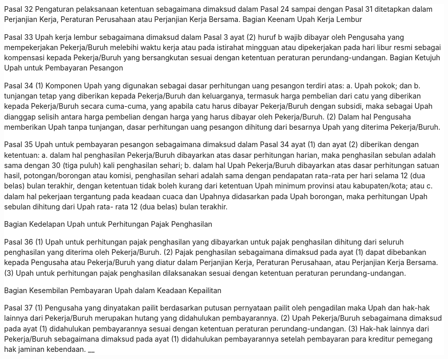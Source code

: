 Pasal 32
Pengaturan pelaksanaan ketentuan sebagaimana dimaksud dalam Pasal 24 sampai dengan Pasal 31 ditetapkan dalam Perjanjian Kerja, Peraturan Perusahaan atau Perjanjian Kerja Bersama.
Bagian Keenam Upah Kerja Lembur

Pasal 33
Upah kerja lembur sebagaimana dimaksud dalam Pasal 3 ayat (2) huruf b wajib dibayar oleh Pengusaha yang mempekerjakan Pekerja/Buruh melebihi waktu kerja atau pada istirahat mingguan atau dipekerjakan pada hari libur resmi sebagai kompensasi kepada Pekerja/Buruh yang bersangkutan sesuai dengan ketentuan peraturan perundang-undangan.
Bagian Ketujuh Upah untuk Pembayaran Pesangon

Pasal 34
(1) Komponen Upah yang digunakan sebagai dasar perhitungan uang pesangon terdiri atas:
a. Upah pokok; dan
b. tunjangan tetap yang diberikan kepada Pekerja/Buruh dan keluarganya, termasuk harga pembelian dari catu yang diberikan kepada Pekerja/Buruh secara cuma-cuma, yang apabila catu harus dibayar Pekerja/Buruh dengan subsidi, maka sebagai Upah dianggap selisih antara harga pembelian dengan harga yang harus dibayar oleh Pekerja/Buruh.
(2) Dalam hal Pengusaha memberikan Upah tanpa tunjangan, dasar perhitungan uang pesangon dihitung dari besarnya Upah yang diterima Pekerja/Buruh.

Pasal 35
Upah untuk pembayaran pesangon sebagaimana dimaksud dalam Pasal 34 ayat (1) dan ayat (2) diberikan dengan ketentuan:
a. dalam hal penghasilan Pekerja/Buruh dibayarkan atas dasar perhitungan harian, maka penghasilan sebulan adalah sama dengan 30 (tiga puluh) kali penghasilan sehari;
b. dalam hal Upah Pekerja/Buruh dibayarkan atas dasar perhitungan satuan hasil, potongan/borongan atau komisi, penghasilan sehari adalah sama dengan pendapatan rata-rata per hari selama 12 (dua belas) bulan terakhir, dengan ketentuan tidak boleh kurang dari ketentuan Upah minimum provinsi atau kabupaten/kota; atau
c. dalam hal pekerjaan tergantung pada keadaan cuaca dan Upahnya didasarkan pada Upah borongan, maka perhitungan Upah sebulan dihitung dari Upah rata- rata 12 (dua belas) bulan terakhir.

Bagian Kedelapan
Upah untuk Perhitungan Pajak Penghasilan

Pasal 36
(1) Upah untuk perhitungan pajak penghasilan yang dibayarkan untuk pajak penghasilan dihitung dari seluruh penghasilan yang diterima oleh Pekerja/Buruh.
(2) Pajak penghasilan sebagaimana dimaksud pada ayat (1) dapat dibebankan kepada Pengusaha atau Pekerja/Buruh yang diatur dalam Perjanjian Kerja, Peraturan Perusahaan, atau Perjanjian Kerja Bersama.
(3) Upah untuk perhitungan pajak penghasilan dilaksanakan sesuai dengan ketentuan peraturan perundang-undangan.

Bagian Kesembilan
Pembayaran Upah dalam Keadaan Kepailitan

Pasal 37
(1) Pengusaha yang dinyatakan pailit berdasarkan putusan pernyataan pailit oleh pengadilan maka Upah dan hak-hak lainnya dari Pekerja/Buruh merupakan hutang yang didahulukan pembayarannya.
(2) Upah Pekerja/Buruh sebagaimana dimaksud pada ayat (1) didahulukan pembayarannya sesuai dengan ketentuan peraturan perundang-undangan.
(3) Hak-hak lainnya dari Pekerja/Buruh sebagaimana dimaksud pada ayat (1) didahulukan pembayarannya setelah pembayaran para kreditur pemegang hak jaminan kebendaan. __
